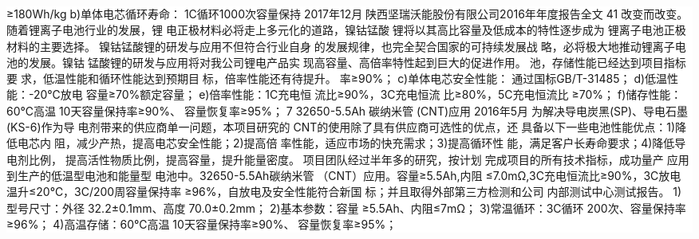≥180Wh/kg
b)单体电芯循环寿命：
1C循环1000次容量保持
2017年12月
陕西坚瑞沃能股份有限公司2016年年度报告全文
41
改变而改变。随着锂离子电池行业的发展，锂
电正极材料必将走上多元化的道路，镍钴锰酸
锂将以其高比容量及低成本的特性逐步成为
锂离子电池正极材料的主要选择。
镍钴锰酸锂的研发与应用不但符合行业自身
的发展规律，也完全契合国家的可持续发展战
略，必将极大地推动锂离子电池的发展。镍钴
锰酸锂的研发与应用将对我公司锂电产品实
现高容量、高倍率特性起到巨大的促进作用。
池，存储性能已经达到项目指标要
求，低温性能和循环性能达到预期目
标，倍率性能还有待提升。
率≥90%；
c)单体电芯安全性能：
通过国标GB/T-31485；
d)低温性能：-20℃放电
容量≥70%额定容量；
e)倍率性能：1C充电恒
流比≥90%，3C充电恒流
比≥80%，5C充电恒流比
≥70%；
f)储存性能：60℃高温
10天容量保持率≥90%、
容量恢复率≥95%；
7
32650-5.5Ah
碳纳米管
(CNT)应用
2016年5月
为解决导电炭黑(SP)、导电石墨(KS-6)作为导
电剂带来的供应商单一问题，本项目研究的
CNT的使用除了具有供应商可选性的优点，还
具备以下一些电池性能优点：1)降低电芯内
阻，减少产热，提高电芯安全性能；2)提高倍
率性能，适应市场的快充需求；3)提高循环性
能，满足客户长寿命要求；4)降低导电剂比例，
提高活性物质比例，提高容量，提升能量密度。
项目团队经过半年多的研究，按计划
完成项目的所有技术指标，成功量产
应用到生产的低温型电池和能量型
电池中。32650-5.5Ah碳纳米管
（CNT）应用。容量≥5.5Ah,内阻
≤7.0mΩ,3C充电恒流比≥90%，3C放电
温升≤20℃，3C/200周容量保持率
≥96%，自放电及安全性能符合新国
标；并且取得外部第三方检测和公司
内部测试中心测试报告。
1)型号尺寸：外径
32.2±0.1mm、高度
70.0±0.2mm；
2)基本参数：容量
≥5.5Ah、内阻≤7mΩ；
3)常温循环：3C循环
200次、容量保持率
≥96%；
4)高温存储：60℃高温
10天容量保持率≥90%、
容量恢复率≥95%；